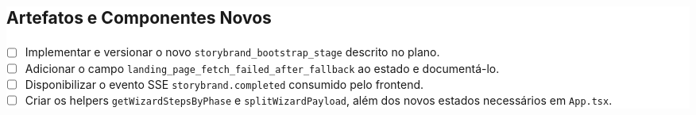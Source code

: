 ## Artefatos e Componentes Novos
- [ ] Implementar e versionar o novo `storybrand_bootstrap_stage` descrito no plano.
- [ ] Adicionar o campo `landing_page_fetch_failed_after_fallback` ao estado e documentá-lo.
- [ ] Disponibilizar o evento SSE `storybrand.completed` consumido pelo frontend.
- [ ] Criar os helpers `getWizardStepsByPhase` e `splitWizardPayload`, além dos novos estados necessários em `App.tsx`.
